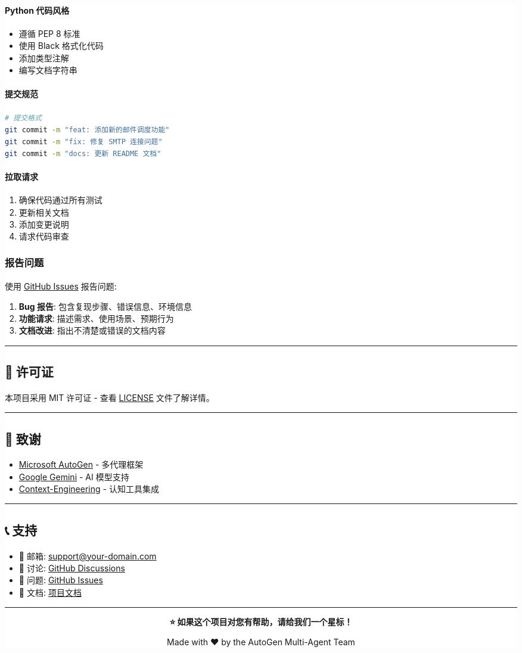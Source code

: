 #### Python 代码风格
- 遵循 PEP 8 标准
- 使用 Black 格式化代码
- 添加类型注解
- 编写文档字符串

#### 提交规范
```bash
# 提交格式
git commit -m "feat: 添加新的邮件调度功能"
git commit -m "fix: 修复 SMTP 连接问题"
git commit -m "docs: 更新 README 文档"
```

#### 拉取请求
1. 确保代码通过所有测试
2. 更新相关文档
3. 添加变更说明
4. 请求代码审查

### 报告问题

使用 [GitHub Issues](https://github.com/your-repo/issues) 报告问题:

1. **Bug 报告**: 包含复现步骤、错误信息、环境信息
2. **功能请求**: 描述需求、使用场景、预期行为
3. **文档改进**: 指出不清楚或错误的文档内容

---

## 📄 许可证

本项目采用 MIT 许可证 - 查看 [LICENSE](LICENSE) 文件了解详情。

---

## 🙏 致谢

- [Microsoft AutoGen](https://github.com/microsoft/autogen) - 多代理框架
- [Google Gemini](https://ai.google.dev/) - AI 模型支持
- [Context-Engineering](https://github.com/context-engineering) - 认知工具集成

---

## 📞 支持

- 📧 邮箱: support@your-domain.com
- 💬 讨论: [GitHub Discussions](https://github.com/your-repo/discussions)
- 🐛 问题: [GitHub Issues](https://github.com/your-repo/issues)
- 📖 文档: [项目文档](https://your-docs-site.com)

---

<div align="center">

**⭐ 如果这个项目对您有帮助，请给我们一个星标！**

Made with ❤️ by the AutoGen Multi-Agent Team

</div>
